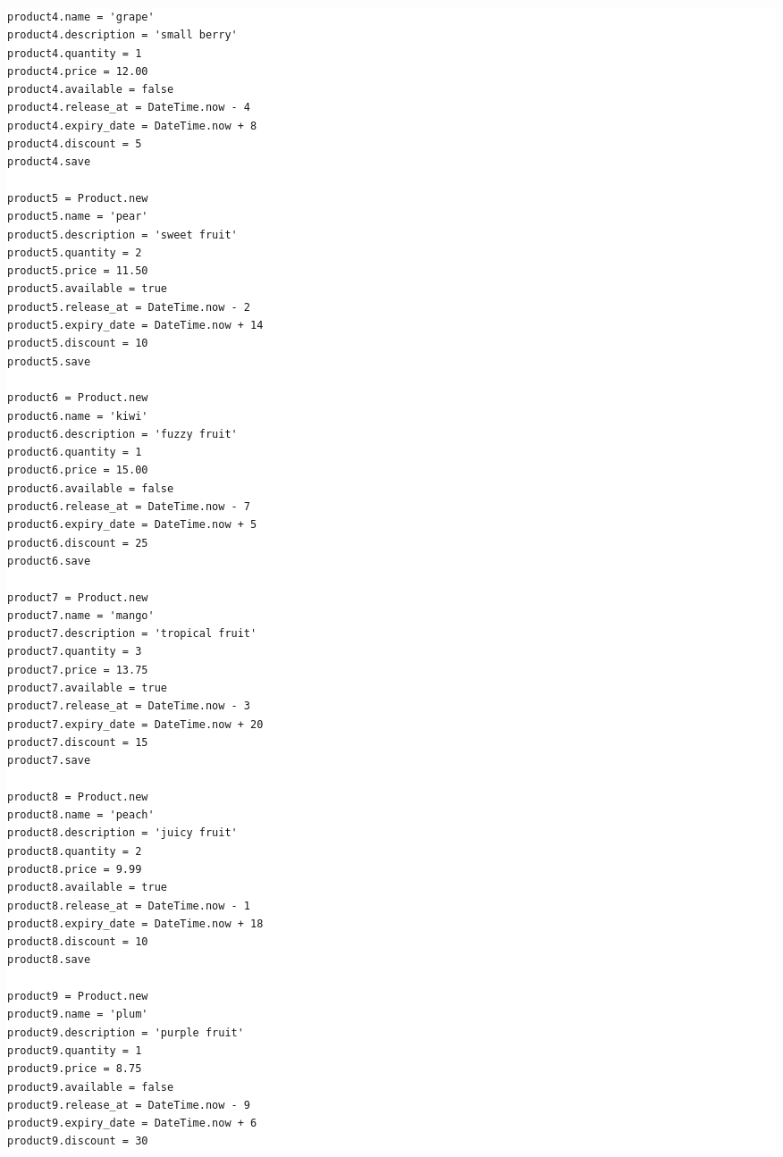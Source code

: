 ```ruby=
product4.name = 'grape'
product4.description = 'small berry'
product4.quantity = 1
product4.price = 12.00
product4.available = false
product4.release_at = DateTime.now - 4
product4.expiry_date = DateTime.now + 8
product4.discount = 5
product4.save

product5 = Product.new
product5.name = 'pear'
product5.description = 'sweet fruit'
product5.quantity = 2
product5.price = 11.50
product5.available = true
product5.release_at = DateTime.now - 2
product5.expiry_date = DateTime.now + 14
product5.discount = 10
product5.save

product6 = Product.new
product6.name = 'kiwi'
product6.description = 'fuzzy fruit'
product6.quantity = 1
product6.price = 15.00
product6.available = false
product6.release_at = DateTime.now - 7
product6.expiry_date = DateTime.now + 5
product6.discount = 25
product6.save

product7 = Product.new
product7.name = 'mango'
product7.description = 'tropical fruit'
product7.quantity = 3
product7.price = 13.75
product7.available = true
product7.release_at = DateTime.now - 3
product7.expiry_date = DateTime.now + 20
product7.discount = 15
product7.save

product8 = Product.new
product8.name = 'peach'
product8.description = 'juicy fruit'
product8.quantity = 2
product8.price = 9.99
product8.available = true
product8.release_at = DateTime.now - 1
product8.expiry_date = DateTime.now + 18
product8.discount = 10
product8.save

product9 = Product.new
product9.name = 'plum'
product9.description = 'purple fruit'
product9.quantity = 1
product9.price = 8.75
product9.available = false
product9.release_at = DateTime.now - 9
product9.expiry_date = DateTime.now + 6
product9.discount = 30
```